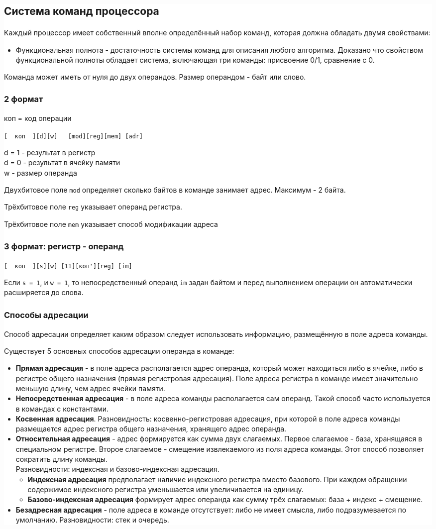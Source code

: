 
## Система команд процессора

Каждый процессор имеет собственный вполне определённый набор команд, которая должна обладать двумя свойствами:

- Функциональная полнота - достаточность системы команд для описания любого алгоритма. Доказано что свойством функциональной полноты обладает система, включающая три команды: присвоение 0/1, сравнение с 0.

Команда может иметь от нуля до двух операндов. Размер операндом - байт или слово.

### 2 формат

коп = код операции

`[  коп  ][d][w]   [mod][reg][mem] [adr]`

d = 1 - результат в регистр  
d = 0 - результат в ячейку памяти  
w - размер операнда

Двухбитовое поле `mod` определяет сколько байтов в команде занимает адрес. Максимум - 2 байта.

Трёхбитовое поле `reg` указывает операнд регистра.

Трёхбитовое поле `mem` указывает способ модификации адреса

### 3 формат: регистр - операнд

`[  коп  ][s][w] [11][коп'][reg] [im]`

Если `s = 1`, и `w = 1`, то непосредственный операнд `im` задан байтом и перед выполнением операции он автоматически расширяется до слова.


### Способы адресации

Способ адресации определяет каким образом следует использовать информацию, размещённую в поле адреса команды.

Существует 5 основных способов адресации операнда в команде:

- **Прямая адресация** - в поле адреса располагается адрес операнда, который может находиться либо в ячейке, либо в регистре общего назначения (прямая регистровая адресация). Поле адреса регистра в команде имеет значительно меньшую длину, чем адрес ячейки памяти.
- **Непосредственная адресация** - в поле адреса команды располагается сам операнд. Такой способ часто используется в командах с константами.
- **Косвенная адресация**. Разновидность: косвенно-регистровая адресация, при которой в поле адреса команды размещается адрес регистра общего назначения, хранящего адрес операнда.
- **Относительная адресация** - адрес формируется как сумма двух слагаемых. Первое слагаемое - база, хранящаяся в специальном регистре. Второе слагаемое - смещение извлекаемого из поля адреса команды. Этот способ позволяет сократить длину команды.  
  Разновидности: индексная и базово-индексная адресация.  
  - **Индексная адресация** предполагает наличие индексного регистра вместо базового. При каждом обращении содержимое индексного регистра уменьшается или увеличивается на единицу.
  - **Базово-индексная адресация** формирует адрес операнда как сумму трёх слагаемых: база + индекс + смещение.
- **Безадресная адресация** - поле адреса в команде отсутствует: либо не имеет смысла, либо подразумевается по умолчанию. Разновидности: стек и очередь.
